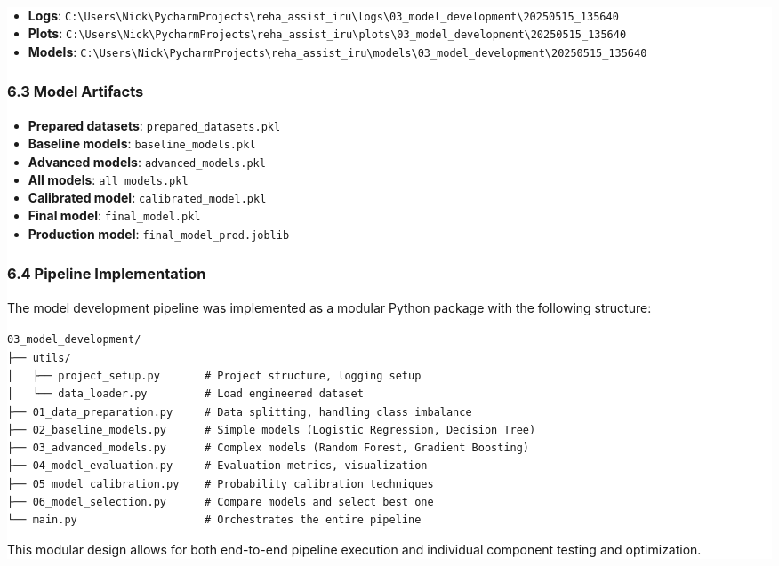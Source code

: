 - **Logs**: `C:\Users\Nick\PycharmProjects\reha_assist_iru\logs\03_model_development\20250515_135640`
- **Plots**: `C:\Users\Nick\PycharmProjects\reha_assist_iru\plots\03_model_development\20250515_135640`
- **Models**: `C:\Users\Nick\PycharmProjects\reha_assist_iru\models\03_model_development\20250515_135640`

### 6.3 Model Artifacts

- **Prepared datasets**: `prepared_datasets.pkl`
- **Baseline models**: `baseline_models.pkl`
- **Advanced models**: `advanced_models.pkl`
- **All models**: `all_models.pkl`
- **Calibrated model**: `calibrated_model.pkl`
- **Final model**: `final_model.pkl`
- **Production model**: `final_model_prod.joblib`

### 6.4 Pipeline Implementation

The model development pipeline was implemented as a modular Python package with the following structure:

```
03_model_development/
├── utils/
│   ├── project_setup.py       # Project structure, logging setup
│   └── data_loader.py         # Load engineered dataset
├── 01_data_preparation.py     # Data splitting, handling class imbalance
├── 02_baseline_models.py      # Simple models (Logistic Regression, Decision Tree)
├── 03_advanced_models.py      # Complex models (Random Forest, Gradient Boosting)
├── 04_model_evaluation.py     # Evaluation metrics, visualization
├── 05_model_calibration.py    # Probability calibration techniques
├── 06_model_selection.py      # Compare models and select best one
└── main.py                    # Orchestrates the entire pipeline
```

This modular design allows for both end-to-end pipeline execution and individual component testing and optimization.
